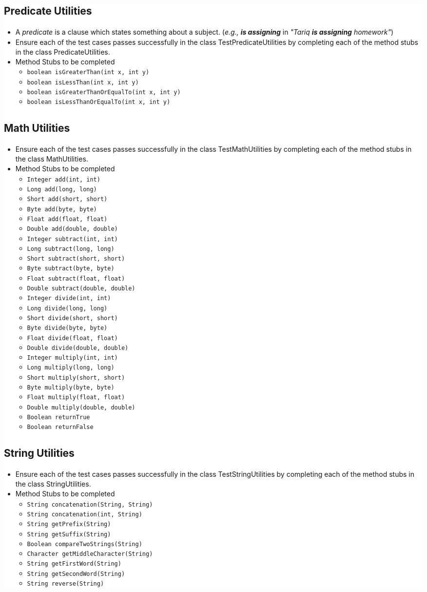 ## Predicate Utilities
* A _predicate_ is a clause which states something about a subject. (_e.g., **is assigning**_ in _"Tariq **is assigning** homework"_)
* Ensure each of the test cases passes successfully in the class TestPredicateUtilities by completing each of the method stubs in the class PredicateUtilities.
* Method Stubs to be completed
    * `boolean isGreaterThan(int x, int y)`
    * `boolean isLessThan(int x, int y)`
    * `boolean isGreaterThanOrEqualTo(int x, int y)`
    * `boolean isLessThanOrEqualTo(int x, int y)`


## Math Utilities
* Ensure each of the test cases passes successfully in the class TestMathUtilities by completing each of the method stubs in the class MathUtilities.
* Method Stubs to be completed
    * `Integer add(int, int)`
    * `Long add(long, long)`
    * `Short add(short, short)`
    * `Byte add(byte, byte)`
    * `Float add(float, float)`
    * `Double add(double, double)`
    * `Integer subtract(int, int)`
    * `Long subtract(long, long)`
    * `Short subtract(short, short)`
    * `Byte subtract(byte, byte)`
    * `Float subtract(float, float)`
    * `Double subtract(double, double)`
    * `Integer divide(int, int)`
    * `Long divide(long, long)`
    * `Short divide(short, short)`
    * `Byte divide(byte, byte)`
    * `Float divide(float, float)`
    * `Double divide(double, double)`
    * `Integer multiply(int, int)`
    * `Long multiply(long, long)`
    * `Short multiply(short, short)`
    * `Byte multiply(byte, byte)`
    * `Float multiply(float, float)`
    * `Double multiply(double, double)`
    * `Boolean returnTrue`
    * `Boolean returnFalse`


## String Utilities
* Ensure each of the test cases passes successfully in the class TestStringUtilities by completing each of the method stubs in the class StringUtilities.
* Method Stubs to be completed
    * `String concatenation(String, String)`
    * `String concatenation(int, String)`
    * `String getPrefix(String)`
    * `String getSuffix(String)`
    * `Boolean compareTwoStrings(String)`
    * `Character getMiddleCharacter(String)`
    * `String getFirstWord(String)`
    * `String getSecondWord(String)`
    * `String reverse(String)`